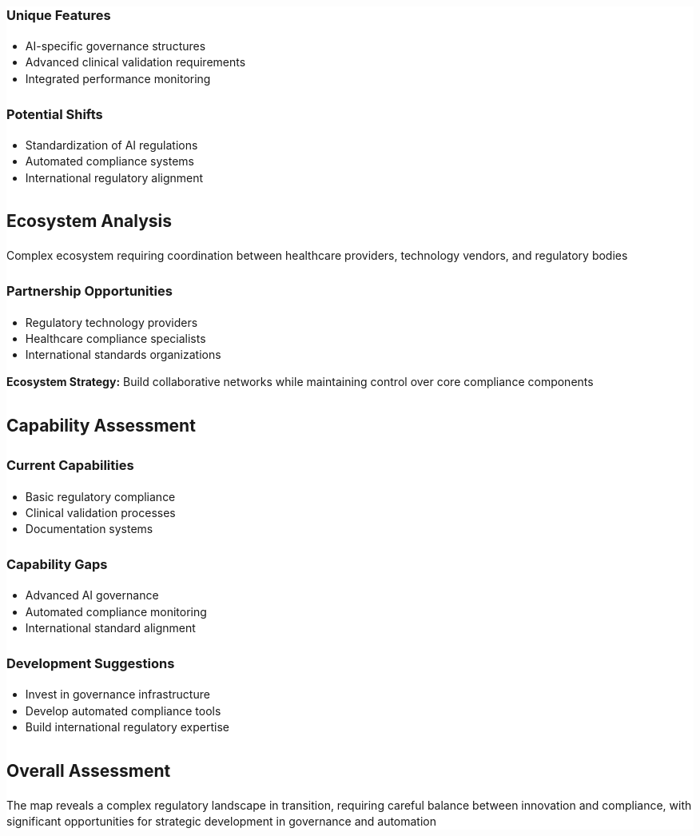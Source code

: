 ### Unique Features
- AI-specific governance structures
- Advanced clinical validation requirements
- Integrated performance monitoring

### Potential Shifts
- Standardization of AI regulations
- Automated compliance systems
- International regulatory alignment

## Ecosystem Analysis

Complex ecosystem requiring coordination between healthcare providers, technology vendors, and regulatory bodies

### Partnership Opportunities
- Regulatory technology providers
- Healthcare compliance specialists
- International standards organizations

**Ecosystem Strategy:** Build collaborative networks while maintaining control over core compliance components

## Capability Assessment

### Current Capabilities
- Basic regulatory compliance
- Clinical validation processes
- Documentation systems

### Capability Gaps
- Advanced AI governance
- Automated compliance monitoring
- International standard alignment

### Development Suggestions
- Invest in governance infrastructure
- Develop automated compliance tools
- Build international regulatory expertise

## Overall Assessment

The map reveals a complex regulatory landscape in transition, requiring careful balance between innovation and compliance, with significant opportunities for strategic development in governance and automation
